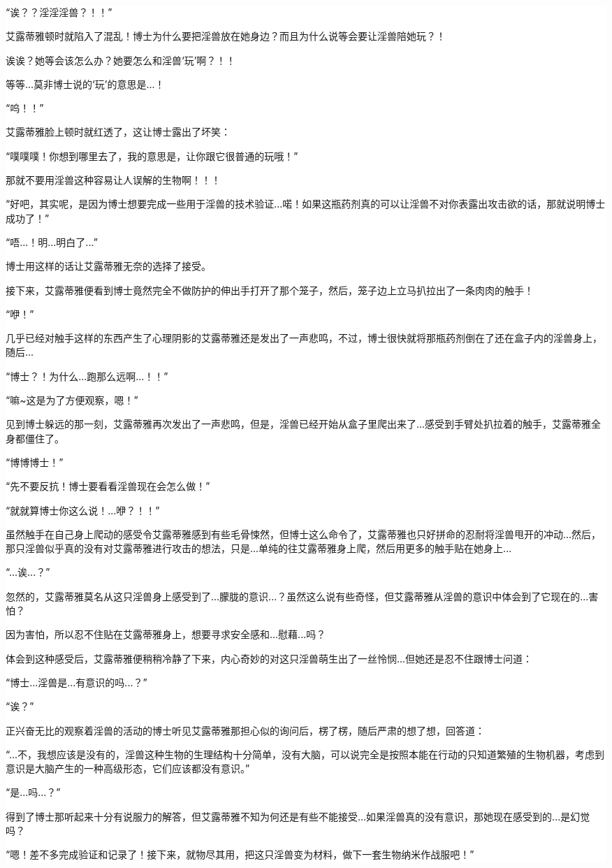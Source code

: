 “诶？？淫淫淫兽？！！”

艾露蒂雅顿时就陷入了混乱！博士为什么要把淫兽放在她身边？而且为什么说等会要让淫兽陪她玩？！

诶诶？她等会该怎么办？她要怎么和淫兽‘玩’啊？！！

等等...莫非博士说的‘玩’的意思是...！

“呜！！”

艾露蒂雅脸上顿时就红透了，这让博士露出了坏笑：

“噗噗噗！你想到哪里去了，我的意思是，让你跟它很普通的玩哦！”

那就不要用淫兽这种容易让人误解的生物啊！！！

“好吧，其实呢，是因为博士想要完成一些用于淫兽的技术验证...喏！如果这瓶药剂真的可以让淫兽不对你表露出攻击欲的话，那就说明博士成功了！”

“唔...！明...明白了...”

博士用这样的话让艾露蒂雅无奈的选择了接受。

接下来，艾露蒂雅便看到博士竟然完全不做防护的伸出手打开了那个笼子，然后，笼子边上立马扒拉出了一条肉肉的触手！

“咿！”

几乎已经对触手这样的东西产生了心理阴影的艾露蒂雅还是发出了一声悲鸣，不过，博士很快就将那瓶药剂倒在了还在盒子内的淫兽身上，随后...

“博士？！为什么...跑那么远啊...！！”

“嘛~这是为了方便观察，嗯！”

见到博士躲远的那一刻，艾露蒂雅再次发出了一声悲鸣，但是，淫兽已经开始从盒子里爬出来了...感受到手臂处扒拉着的触手，艾露蒂雅全身都僵住了。

“博博博士！”

“先不要反抗！博士要看看淫兽现在会怎么做！”

“就就算博士你这么说！...咿？！！”

虽然触手在自己身上爬动的感受令艾露蒂雅感到有些毛骨悚然，但博士这么命令了，艾露蒂雅也只好拼命的忍耐将淫兽甩开的冲动...然后，那只淫兽似乎真的没有对艾露蒂雅进行攻击的想法，只是...单纯的往艾露蒂雅身上爬，然后用更多的触手贴在她身上...

“...诶...？”

忽然的，艾露蒂雅莫名从这只淫兽身上感受到了...朦胧的意识...？虽然这么说有些奇怪，但艾露蒂雅从淫兽的意识中体会到了它现在的...害怕？

因为害怕，所以忍不住贴在艾露蒂雅身上，想要寻求安全感和...慰藉...吗？

体会到这种感受后，艾露蒂雅便稍稍冷静了下来，内心奇妙的对这只淫兽萌生出了一丝怜悯...但她还是忍不住跟博士问道：

“博士...淫兽是...有意识的吗...？”

“诶？”

正兴奋无比的观察着淫兽的活动的博士听见艾露蒂雅那担心似的询问后，楞了楞，随后严肃的想了想，回答道：

“...不，我想应该是没有的，淫兽这种生物的生理结构十分简单，没有大脑，可以说完全是按照本能在行动的只知道繁殖的生物机器，考虑到意识是大脑产生的一种高级形态，它们应该都没有意识。”

“是...吗...？”

得到了博士那听起来十分有说服力的解答，但艾露蒂雅不知为何还是有些不能接受...如果淫兽真的没有意识，那她现在感受到的...是幻觉吗？

“嗯！差不多完成验证和记录了！接下来，就物尽其用，把这只淫兽变为材料，做下一套生物纳米作战服吧！”
